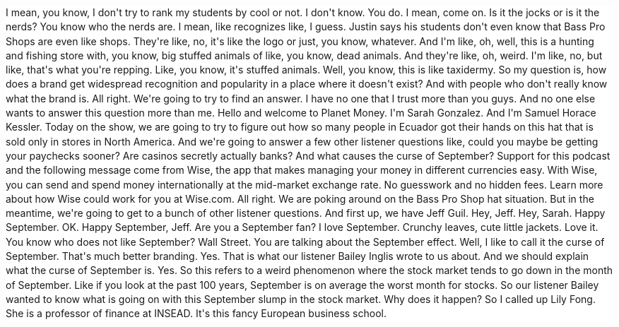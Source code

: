 I mean, you know, I don't try to rank my students by cool or not. I don't know.
You do. I mean, come on.
Is it the jocks or is it the nerds?
You know who the nerds are.
I mean, like recognizes like, I guess.
Justin says his students don't even know that Bass Pro Shops are even like shops.
They're like, no, it's like the logo or just, you know, whatever.
And I'm like, oh, well, this is a hunting and fishing store with, you know, big stuffed animals of like, you know, dead animals.
And they're like, oh, weird. I'm like, no, but like, that's what you're repping.
Like, you know, it's stuffed animals.
Well, you know, this is like taxidermy.
So my question is, how does a brand get widespread recognition and popularity in a place where it doesn't exist?
And with people who don't really know what the brand is.
All right.
We're going to try to find an answer.
I have no one that I trust more than you guys.
And no one else wants to answer this question more than me.
Hello and welcome to Planet Money.
I'm Sarah Gonzalez.
And I'm Samuel Horace Kessler.
Today on the show, we are going to try to figure out how so many people in Ecuador got their hands on this hat that is sold only in stores in North America.
And we're going to answer a few other listener questions like, could you maybe be getting your paychecks sooner?
Are casinos secretly actually banks?
And what causes the curse of September?
Support for this podcast and the following message come from Wise, the app that makes managing your money in different currencies easy.
With Wise, you can send and spend money internationally at the mid-market exchange rate.
No guesswork and no hidden fees.
Learn more about how Wise could work for you at Wise.com.
All right.
We are poking around on the Bass Pro Shop hat situation.
But in the meantime, we're going to get to a bunch of other listener questions.
And first up, we have Jeff Guil.
Hey, Jeff.
Hey, Sarah.
Happy September.
OK.
Happy September, Jeff.
Are you a September fan?
I love September.
Crunchy leaves, cute little jackets.
Love it.
You know who does not like September?
Wall Street.
You are talking about the September effect.
Well, I like to call it the curse of September.
That's much better branding.
Yes.
That is what our listener Bailey Inglis wrote to us about.
And we should explain what the curse of September is.
Yes.
So this refers to a weird phenomenon where the stock market tends to go down in the month of September.
Like if you look at the past 100 years, September is on average the worst month for stocks.
So our listener Bailey wanted to know what is going on with this September slump in the stock market.
Why does it happen?
So I called up Lily Fong.
She is a professor of finance at INSEAD.
It's this fancy European business school.
